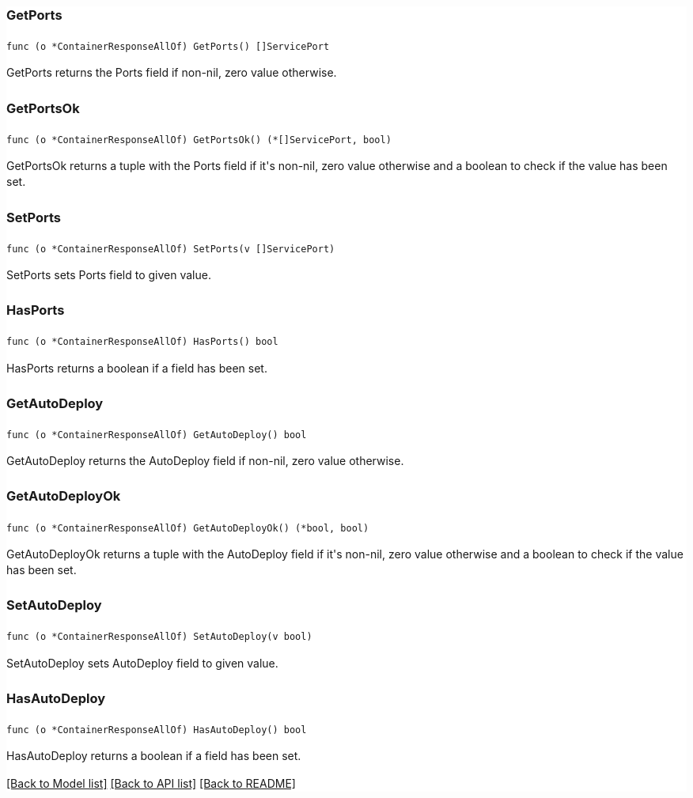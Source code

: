 
### GetPorts

`func (o *ContainerResponseAllOf) GetPorts() []ServicePort`

GetPorts returns the Ports field if non-nil, zero value otherwise.

### GetPortsOk

`func (o *ContainerResponseAllOf) GetPortsOk() (*[]ServicePort, bool)`

GetPortsOk returns a tuple with the Ports field if it's non-nil, zero value otherwise
and a boolean to check if the value has been set.

### SetPorts

`func (o *ContainerResponseAllOf) SetPorts(v []ServicePort)`

SetPorts sets Ports field to given value.

### HasPorts

`func (o *ContainerResponseAllOf) HasPorts() bool`

HasPorts returns a boolean if a field has been set.

### GetAutoDeploy

`func (o *ContainerResponseAllOf) GetAutoDeploy() bool`

GetAutoDeploy returns the AutoDeploy field if non-nil, zero value otherwise.

### GetAutoDeployOk

`func (o *ContainerResponseAllOf) GetAutoDeployOk() (*bool, bool)`

GetAutoDeployOk returns a tuple with the AutoDeploy field if it's non-nil, zero value otherwise
and a boolean to check if the value has been set.

### SetAutoDeploy

`func (o *ContainerResponseAllOf) SetAutoDeploy(v bool)`

SetAutoDeploy sets AutoDeploy field to given value.

### HasAutoDeploy

`func (o *ContainerResponseAllOf) HasAutoDeploy() bool`

HasAutoDeploy returns a boolean if a field has been set.


[[Back to Model list]](../README.md#documentation-for-models) [[Back to API list]](../README.md#documentation-for-api-endpoints) [[Back to README]](../README.md)


